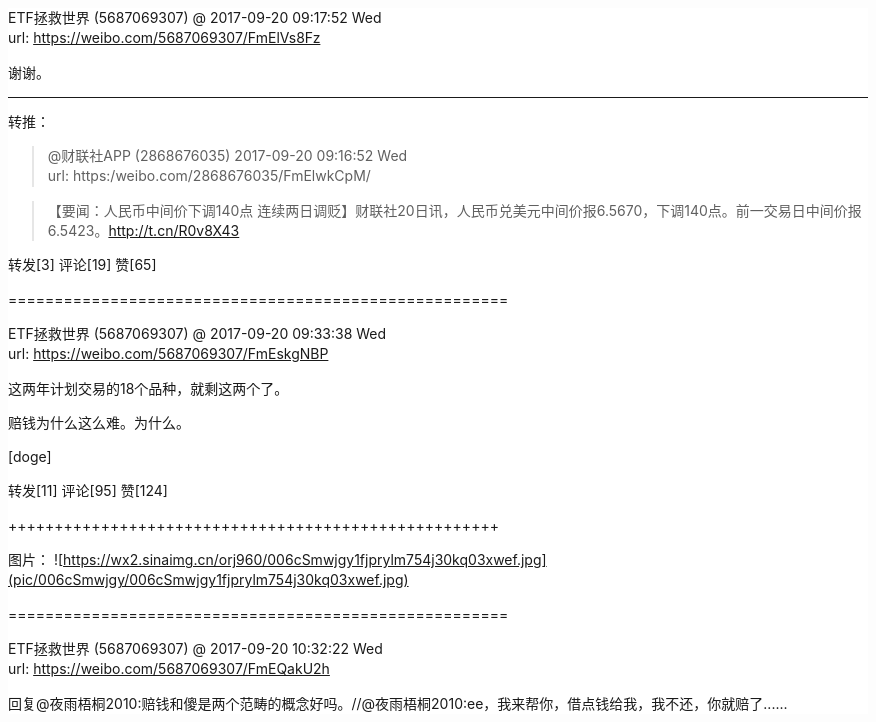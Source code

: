 




ETF拯救世界 (5687069307) @
2017-09-20 09:17:52 Wed  
url: https://weibo.com/5687069307/FmElVs8Fz

谢谢。

------------------------------------------------------
转推：
>  @财联社APP (2868676035)
>  2017-09-20 09:16:52 Wed  
>  url: https:/weibo.com/2868676035/FmElwkCpM/

>  【要闻：人民币中间价下调140点 连续两日调贬】财联社20日讯，人民币兑美元中间价报6.5670，下调140点。前一交易日中间价报6.5423。http://t.cn/R0v8X43 ​​​

转发[3]  评论[19]  赞[65] 

======================================================






ETF拯救世界 (5687069307) @
2017-09-20 09:33:38 Wed  
url: https://weibo.com/5687069307/FmEskgNBP

这两年计划交易的18个品种，就剩这两个了。

赔钱为什么这么难。为什么。

[doge] ​​​

转发[11]  评论[95]  赞[124] 

+++++++++++++++++++++++++++++++++++++++++++++++++++++

图片：
![https://wx2.sinaimg.cn/orj960/006cSmwjgy1fjprylm754j30kq03xwef.jpg](pic/006cSmwjgy/006cSmwjgy1fjprylm754j30kq03xwef.jpg)

======================================================






ETF拯救世界 (5687069307) @
2017-09-20 10:32:22 Wed  
url: https://weibo.com/5687069307/FmEQakU2h

回复@夜雨梧桐2010:赔钱和傻是两个范畴的概念好吗。//@夜雨梧桐2010:ee，我来帮你，借点钱给我，我不还，你就赔了......
